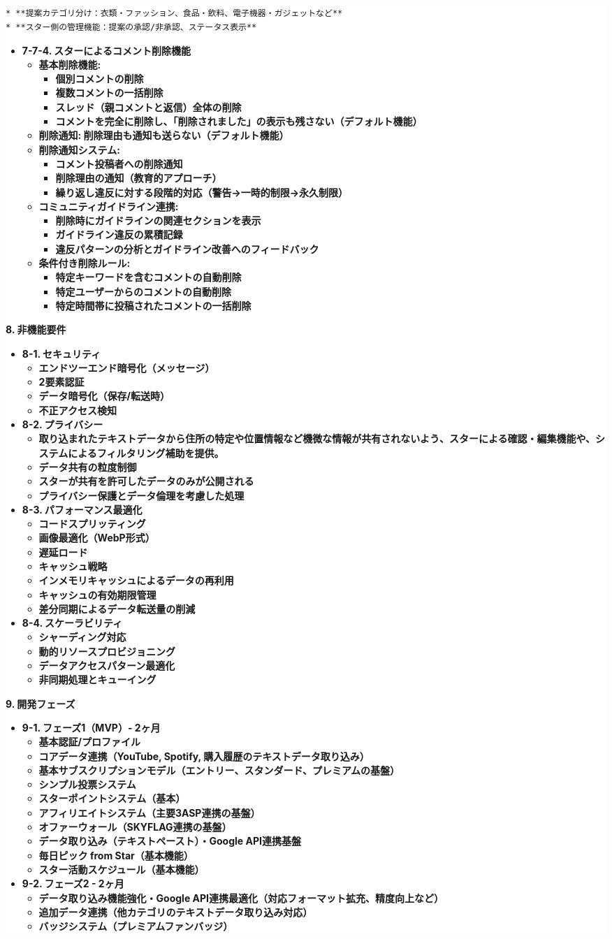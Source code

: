     * **提案カテゴリ分け：衣類・ファッション、食品・飲料、電子機器・ガジェットなど**  
    * **スター側の管理機能：提案の承認/非承認、ステータス表示**  
  * **7-7-4. スターによるコメント削除機能**  
    * **基本削除機能:**  
      * **個別コメントの削除**  
      * **複数コメントの一括削除**  
      * **スレッド（親コメントと返信）全体の削除**  
      * **コメントを完全に削除し、「削除されました」の表示も残さない（デフォルト機能）**  
    * **削除通知: 削除理由も通知も送らない（デフォルト機能）**  
    * **削除通知システム:**  
      * **コメント投稿者への削除通知**  
      * **削除理由の通知（教育的アプローチ）**  
      * **繰り返し違反に対する段階的対応（警告→一時的制限→永久制限）**  
    * **コミュニティガイドライン連携:**  
      * **削除時にガイドラインの関連セクションを表示**  
      * **ガイドライン違反の累積記録**  
      * **違反パターンの分析とガイドライン改善へのフィードバック**  
    * **条件付き削除ルール:**  
      * **特定キーワードを含むコメントの自動削除**  
      * **特定ユーザーからのコメントの自動削除**  
      * **特定時間帯に投稿されたコメントの一括削除**

**8\. 非機能要件**

* **8-1. セキュリティ**  
  * **エンドツーエンド暗号化（メッセージ）**  
  * **2要素認証**  
  * **データ暗号化（保存/転送時）**  
  * **不正アクセス検知**  
* **8-2. プライバシー**  
  * **取り込まれたテキストデータから住所の特定や位置情報など機微な情報が共有されないよう、スターによる確認・編集機能や、システムによるフィルタリング補助を提供。**  
  * **データ共有の粒度制御**  
  * **スターが共有を許可したデータのみが公開される**  
  * **プライバシー保護とデータ倫理を考慮した処理**  
* **8-3. パフォーマンス最適化**  
  * **コードスプリッティング**  
  * **画像最適化（WebP形式）**  
  * **遅延ロード**  
  * **キャッシュ戦略**  
  * **インメモリキャッシュによるデータの再利用**  
  * **キャッシュの有効期限管理**  
  * **差分同期によるデータ転送量の削減**  
* **8-4. スケーラビリティ**  
  * **シャーディング対応**  
  * **動的リソースプロビジョニング**  
  * **データアクセスパターン最適化**  
  * **非同期処理とキューイング**

**9\. 開発フェーズ**

* **9-1. フェーズ1（MVP）- 2ヶ月**  
  * **基本認証/プロファイル**  
  * **コアデータ連携（YouTube, Spotify, 購入履歴のテキストデータ取り込み）**  
  * **基本サブスクリプションモデル（エントリー、スタンダード、プレミアムの基盤）**  
  * **シンプル投票システム**  
  * **スターポイントシステム（基本）**  
  * **アフィリエイトシステム（主要3ASP連携の基盤）**  
  * **オファーウォール（SKYFLAG連携の基盤）**  
  * **データ取り込み（テキストペースト）・Google API連携基盤**  
  * **毎日ピック from Star（基本機能）**  
  * **スター活動スケジュール（基本機能）**  
* **9-2. フェーズ2 \- 2ヶ月**  
  * **データ取り込み機能強化・Google API連携最適化（対応フォーマット拡充、精度向上など）**  
  * **追加データ連携（他カテゴリのテキストデータ取り込み対応）**  
  * **バッジシステム（プレミアムファンバッジ）**  